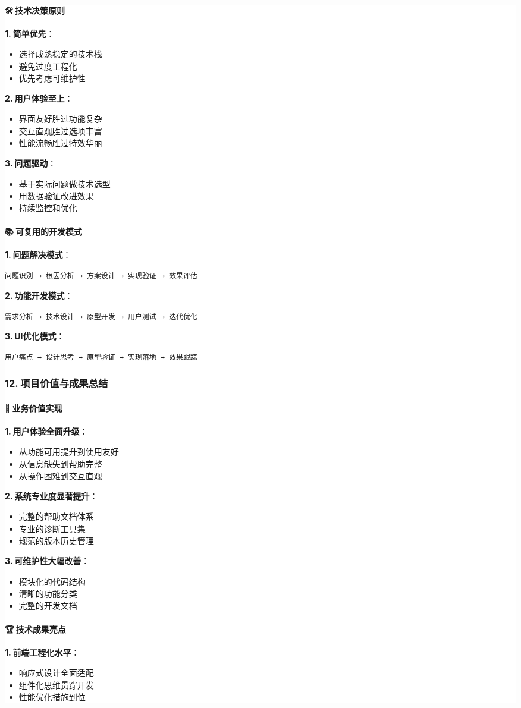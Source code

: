 #### 🛠️ 技术决策原则
**1. 简单优先**：
- 选择成熟稳定的技术栈
- 避免过度工程化
- 优先考虑可维护性

**2. 用户体验至上**：
- 界面友好胜过功能复杂
- 交互直观胜过选项丰富
- 性能流畅胜过特效华丽

**3. 问题驱动**：
- 基于实际问题做技术选型
- 用数据验证改进效果
- 持续监控和优化

#### 📚 可复用的开发模式
**1. 问题解决模式**：
```
问题识别 → 根因分析 → 方案设计 → 实现验证 → 效果评估
```

**2. 功能开发模式**：
```
需求分析 → 技术设计 → 原型开发 → 用户测试 → 迭代优化
```

**3. UI优化模式**：
```
用户痛点 → 设计思考 → 原型验证 → 实现落地 → 效果跟踪
```

### 12. 项目价值与成果总结

#### 💎 业务价值实现
**1. 用户体验全面升级**：
- 从功能可用提升到使用友好
- 从信息缺失到帮助完整
- 从操作困难到交互直观

**2. 系统专业度显著提升**：
- 完整的帮助文档体系
- 专业的诊断工具集
- 规范的版本历史管理

**3. 可维护性大幅改善**：
- 模块化的代码结构
- 清晰的功能分类
- 完整的开发文档

#### 🏆 技术成果亮点
**1. 前端工程化水平**：
- 响应式设计全面适配
- 组件化思维贯穿开发
- 性能优化措施到位
